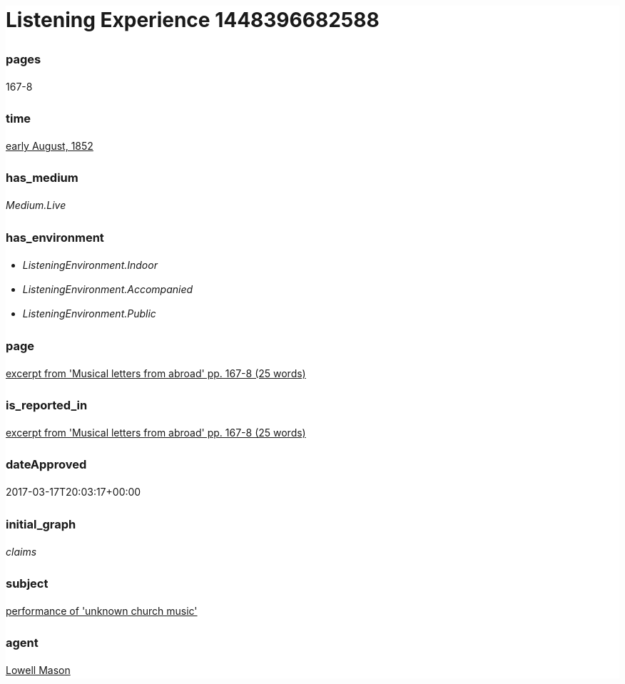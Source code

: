 # Listening Experience 1448396682588

### pages


167-8

### time


[early August, 1852](#early-August-1852)

### has_medium


*Medium.Live*

### has_environment

 - *ListeningEnvironment.Indoor*

 - *ListeningEnvironment.Accompanied*

 - *ListeningEnvironment.Public*

### page


[excerpt from 'Musical letters from abroad' pp. 167-8 (25 words)](#excerpt-from-'Musical-letters-from-abroad'-pp.-167-8-(25-words))

### is_reported_in


[excerpt from 'Musical letters from abroad' pp. 167-8 (25 words)](#excerpt-from-'Musical-letters-from-abroad'-pp.-167-8-(25-words))

### dateApproved


2017-03-17T20:03:17+00:00

### initial_graph


*claims*

### subject


[performance of 'unknown church music'](#performance-of-'unknown-church-music')

### agent


[Lowell Mason](#Lowell-Mason)
